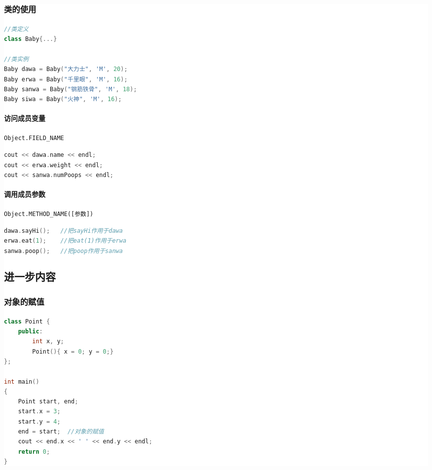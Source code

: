 ### 类的使用

```c++
//类定义
class Baby{...}

//类实例
Baby dawa = Baby("大力士", 'M', 20);
Baby erwa = Baby("千里眼", 'M', 16);
Baby sanwa = Baby("钢筋铁骨", 'M', 18);
Baby siwa = Baby("火神", 'M', 16);
```

#### 访问成员变量

`Object.FIELD_NAME`

```c++
cout << dawa.name << endl;
cout << erwa.weight << endl;
cout << sanwa.numPoops << endl;
```

#### 调用成员参数

`Object.METHOD_NAME([参数])`

```c++
dawa.sayHi();	//把sayHi作用于dawa
erwa.eat(1);	//把eat(1)作用于erwa
sanwa.poop();	//把poop作用于sanwa
```

## 进一步内容

### 对象的赋值

```c++
class Point {
	public:
    	int x, y;
    	Point(){ x = 0; y = 0;}
};

int main() 
{
    Point start, end;
    start.x = 3;
    start.y = 4;
    end = start;  //对象的赋值
    cout << end.x << ' ' << end.y << endl;
    return 0;
}
```
